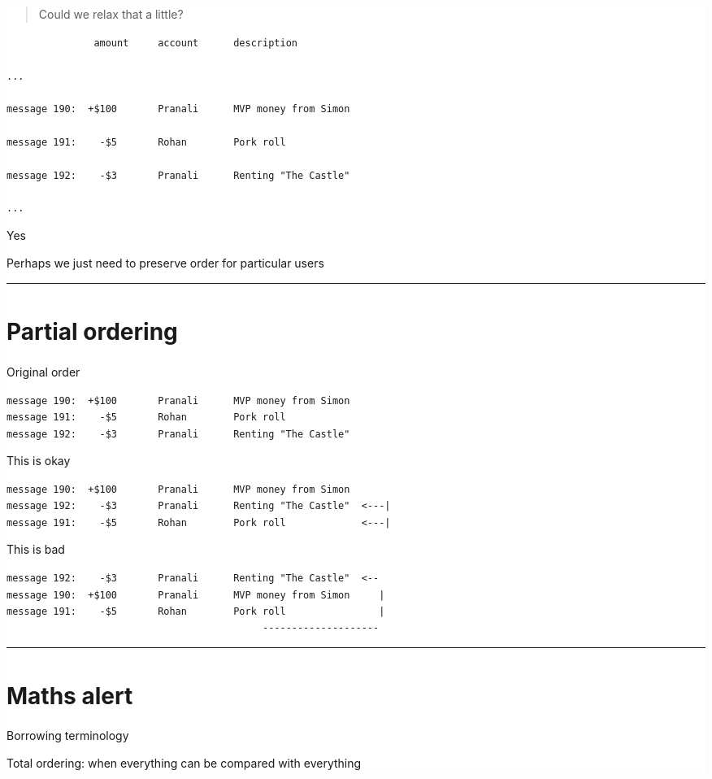 > Could we relax that a little?

```
               amount     account      description

...

message 190:  +$100       Pranali      MVP money from Simon

message 191:    -$5       Rohan        Pork roll

message 192:    -$3       Pranali      Renting "The Castle"

...
```

Yes

Perhaps we just need to preserve order for particular users

---

# Partial ordering

Original order

```
message 190:  +$100       Pranali      MVP money from Simon
message 191:    -$5       Rohan        Pork roll
message 192:    -$3       Pranali      Renting "The Castle"
```

This is okay

```
message 190:  +$100       Pranali      MVP money from Simon
message 192:    -$3       Pranali      Renting "The Castle"  <---|
message 191:    -$5       Rohan        Pork roll             <---|
```

This is bad

```
message 192:    -$3       Pranali      Renting "The Castle"  <--
message 190:  +$100       Pranali      MVP money from Simon     |
message 191:    -$5       Rohan        Pork roll                |
                                            --------------------
```

---

# Maths alert

Borrowing terminology

Total ordering: when everything can be compared with everything
